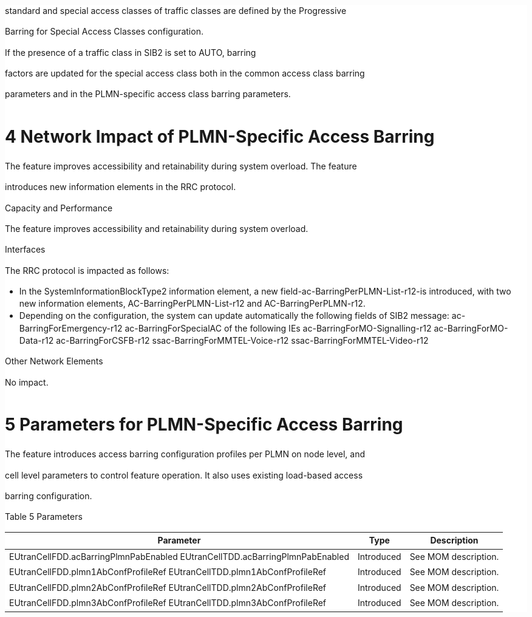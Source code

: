 standard and special access classes of traffic classes are defined by the Progressive

Barring for Special Access Classes configuration.

If the presence of a traffic class in SIB2 is set to AUTO, barring

factors are updated for the special access class both in the common access class barring

parameters and in the PLMN-specific access class barring parameters.

# 4 Network Impact of PLMN-Specific Access Barring

The feature improves accessibility and retainability during system overload. The feature

introduces new information elements in the RRC protocol.

Capacity and Performance

The feature improves accessibility and retainability during system overload.

Interfaces

The RRC protocol is impacted as follows:

- In the SystemInformationBlockType2 information element, a new field-ac-BarringPerPLMN-List-r12-is introduced, with two new information elements, AC-BarringPerPLMN-List-r12 and AC-BarringPerPLMN-r12.
- Depending on the configuration, the system can update automatically the following fields of SIB2 message: ac-BarringForEmergency-r12 ac-BarringForSpecialAC of the following IEs ac-BarringForMO-Signalling-r12 ac-BarringForMO-Data-r12 ac-BarringForCSFB-r12 ssac-BarringForMMTEL-Voice-r12 ssac-BarringForMMTEL-Video-r12

Other Network Elements

No impact.

# 5 Parameters for PLMN-Specific Access Barring

The feature introduces access barring configuration profiles per PLMN on node level, and

cell level parameters to control feature operation. It also uses existing load-based access

barring configuration.

Table 5   Parameters

| Parameter                                                                            | Type       | Description                                                                                                                                                                                                                                                                                                                                                                                                                                                                                                                                          |
|--------------------------------------------------------------------------------------|------------|------------------------------------------------------------------------------------------------------------------------------------------------------------------------------------------------------------------------------------------------------------------------------------------------------------------------------------------------------------------------------------------------------------------------------------------------------------------------------------------------------------------------------------------------------|
| EUtranCellFDD.acBarringPlmnPabEnabled  EUtranCellTDD.acBarringPlmnPabEnabled         | Introduced | See MOM description.                                                                                                                                                                                                                                                                                                                                                                                                                                                                                                                                 |
| EUtranCellFDD.plmn1AbConfProfileRef  EUtranCellTDD.plmn1AbConfProfileRef             | Introduced | See MOM description.                                                                                                                                                                                                                                                                                                                                                                                                                                                                                                                                 |
| EUtranCellFDD.plmn2AbConfProfileRef  EUtranCellTDD.plmn2AbConfProfileRef             | Introduced | See MOM description.                                                                                                                                                                                                                                                                                                                                                                                                                                                                                                                                 |
| EUtranCellFDD.plmn3AbConfProfileRef  EUtranCellTDD.plmn3AbConfProfileRef             | Introduced | See MOM description.                                                                                                                                                                                                                                                                                                                                                                                                                                                                                                                                 |